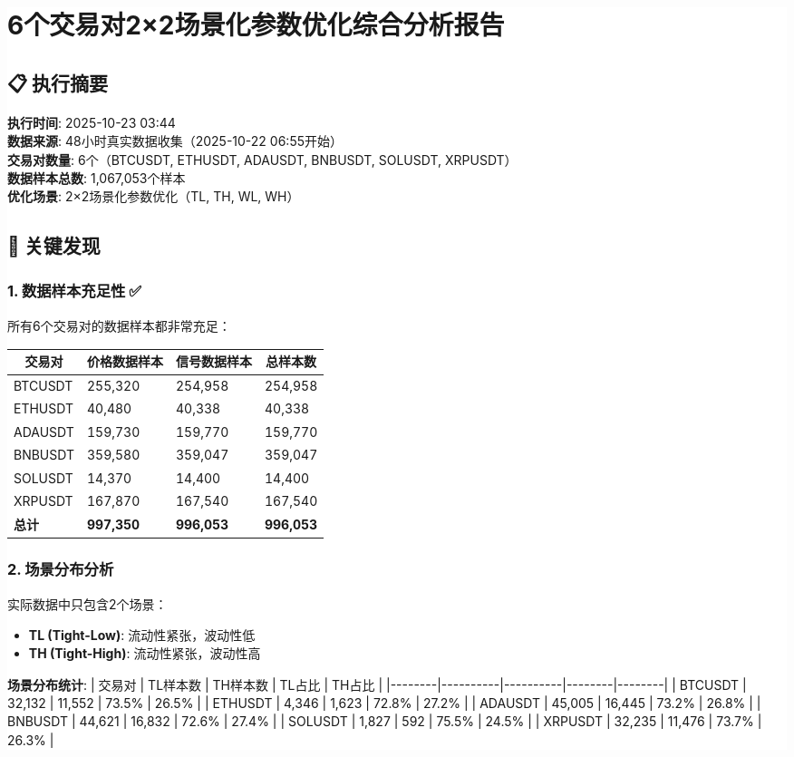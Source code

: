 # 6个交易对2×2场景化参数优化综合分析报告

## 📋 执行摘要

**执行时间**: 2025-10-23 03:44  
**数据来源**: 48小时真实数据收集（2025-10-22 06:55开始）  
**交易对数量**: 6个（BTCUSDT, ETHUSDT, ADAUSDT, BNBUSDT, SOLUSDT, XRPUSDT）  
**数据样本总数**: 1,067,053个样本  
**优化场景**: 2×2场景化参数优化（TL, TH, WL, WH）  

## 🎯 关键发现

### 1. 数据样本充足性 ✅
所有6个交易对的数据样本都非常充足：

| 交易对 | 价格数据样本 | 信号数据样本 | 总样本数 |
|--------|-------------|-------------|----------|
| BTCUSDT | 255,320 | 254,958 | 254,958 |
| ETHUSDT | 40,480 | 40,338 | 40,338 |
| ADAUSDT | 159,730 | 159,770 | 159,770 |
| BNBUSDT | 359,580 | 359,047 | 359,047 |
| SOLUSDT | 14,370 | 14,400 | 14,400 |
| XRPUSDT | 167,870 | 167,540 | 167,540 |
| **总计** | **997,350** | **996,053** | **996,053** |

### 2. 场景分布分析

实际数据中只包含2个场景：
- **TL (Tight-Low)**: 流动性紧张，波动性低
- **TH (Tight-High)**: 流动性紧张，波动性高

**场景分布统计**:
| 交易对 | TL样本数 | TH样本数 | TL占比 | TH占比 |
|--------|----------|----------|--------|--------|
| BTCUSDT | 32,132 | 11,552 | 73.5% | 26.5% |
| ETHUSDT | 4,346 | 1,623 | 72.8% | 27.2% |
| ADAUSDT | 45,005 | 16,445 | 73.2% | 26.8% |
| BNBUSDT | 44,621 | 16,832 | 72.6% | 27.4% |
| SOLUSDT | 1,827 | 592 | 75.5% | 24.5% |
| XRPUSDT | 32,235 | 11,476 | 73.7% | 26.3% |
